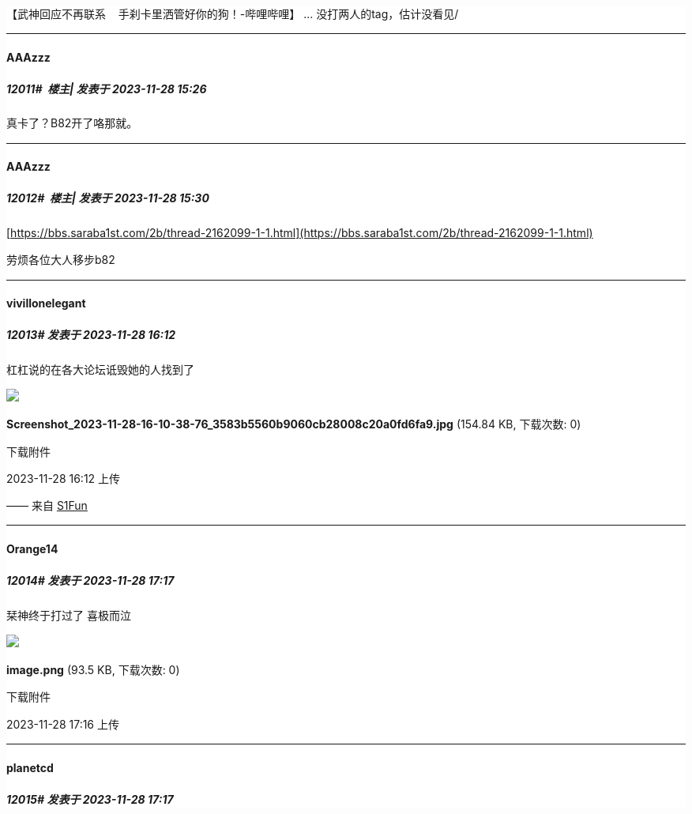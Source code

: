 【武神回应不再联系    手刹卡里洒管好你的狗！-哔哩哔哩】 ...</blockquote>
没打两人的tag，估计没看见/

*****

####  AAAzzz  
##### 12011#         楼主| 发表于 2023-11-28 15:26

真卡了？B82开了咯那就。

*****

####  AAAzzz  
##### 12012#         楼主| 发表于 2023-11-28 15:30

[https://bbs.saraba1st.com/2b/thread-2162099-1-1.html](https://bbs.saraba1st.com/2b/thread-2162099-1-1.html)

劳烦各位大人移步b82


*****

####  vivillonelegant  
##### 12013#       发表于 2023-11-28 16:12

杠杠说的在各大论坛诋毁她的人找到了

<img src="https://img.saraba1st.com/forum/202311/28/161222xvd3o4vntx40xx4d.jpg" referrerpolicy="no-referrer">

<strong>Screenshot_2023-11-28-16-10-38-76_3583b5560b9060cb28008c20a0fd6fa9.jpg</strong> (154.84 KB, 下载次数: 0)

下载附件

2023-11-28 16:12 上传

—— 来自 [S1Fun](https://s1fun.koalcat.com)


*****

####  Orange14  
##### 12014#       发表于 2023-11-28 17:17

栞神终于打过了 喜极而泣

<img src="https://img.saraba1st.com/forum/202311/28/171658daphgz6f4arfnooz.png" referrerpolicy="no-referrer">

<strong>image.png</strong> (93.5 KB, 下载次数: 0)

下载附件

2023-11-28 17:16 上传

*****

####  planetcd  
##### 12015#       发表于 2023-11-28 17:17
